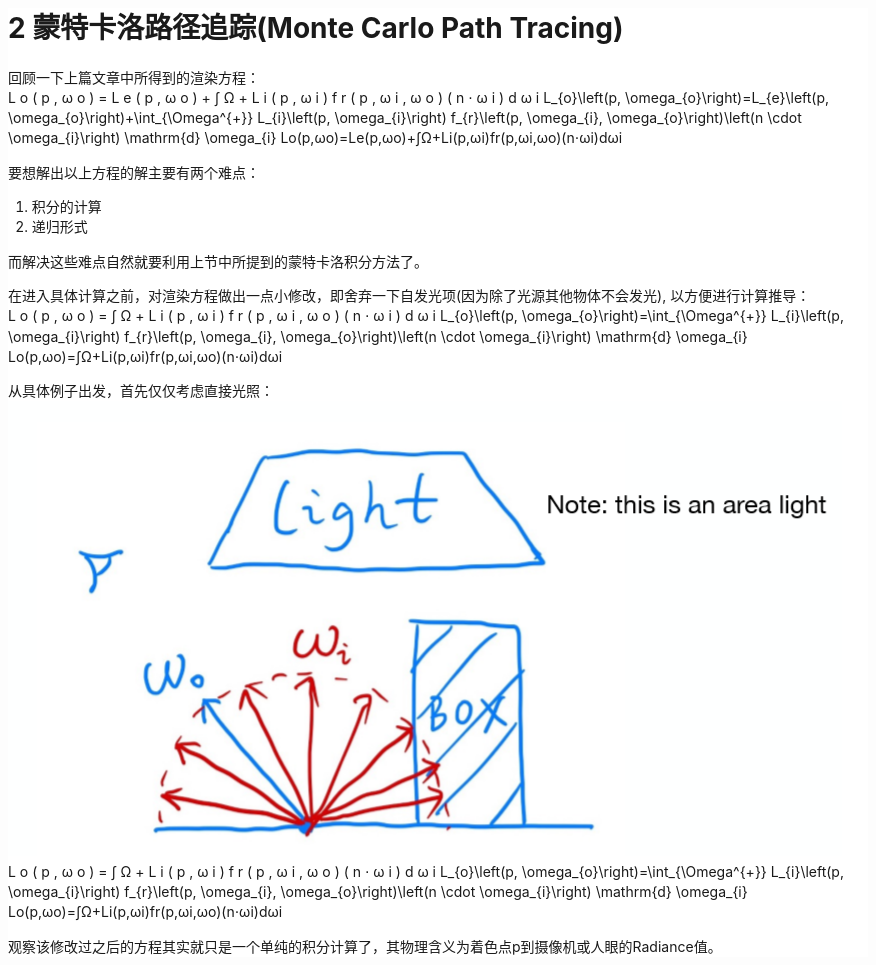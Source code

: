 # 2 蒙特卡洛路径追踪(Monte Carlo Path Tracing)

回顾一下上篇文章中所得到的渲染方程：  
L o ( p , ω o ) = L e ( p , ω o ) + ∫ Ω + L i ( p , ω i ) f r ( p , ω i , ω o ) ( n ⋅ ω i ) d ω i L\_{o}\\left(p, \\omega\_{o}\\right)=L\_{e}\\left(p, \\omega\_{o}\\right)+\\int\_{\\Omega^{+}} L\_{i}\\left(p, \\omega\_{i}\\right) f\_{r}\\left(p, \\omega\_{i}, \\omega\_{o}\\right)\\left(n \\cdot \\omega\_{i}\\right) \\mathrm{d} \\omega\_{i} Lo(p,ωo)\=Le(p,ωo)+∫Ω+Li(p,ωi)fr(p,ωi,ωo)(n⋅ωi)dωi

要想解出以上方程的解主要有两个难点：

1. 积分的计算
2. 递归形式

而解决这些难点自然就要利用上节中所提到的蒙特卡洛积分方法了。

在进入具体计算之前，对渲染方程做出一点小修改，即舍弃一下自发光项(因为除了光源其他物体不会发光), 以方便进行计算推导：  
L o ( p , ω o ) = ∫ Ω + L i ( p , ω i ) f r ( p , ω i , ω o ) ( n ⋅ ω i ) d ω i L\_{o}\\left(p, \\omega\_{o}\\right)=\\int\_{\\Omega^{+}} L\_{i}\\left(p, \\omega\_{i}\\right) f\_{r}\\left(p, \\omega\_{i}, \\omega\_{o}\\right)\\left(n \\cdot \\omega\_{i}\\right) \\mathrm{d} \\omega\_{i} Lo(p,ωo)\=∫Ω+Li(p,ωi)fr(p,ωi,ωo)(n⋅ωi)dωi

从具体例子出发，首先仅仅考虑直接光照：  
![](res/15.蒙特卡洛路径追踪/20200608152759132.png)  
L o ( p , ω o ) = ∫ Ω + L i ( p , ω i ) f r ( p , ω i , ω o ) ( n ⋅ ω i ) d ω i L\_{o}\\left(p, \\omega\_{o}\\right)=\\int\_{\\Omega^{+}} L\_{i}\\left(p, \\omega\_{i}\\right) f\_{r}\\left(p, \\omega\_{i}, \\omega\_{o}\\right)\\left(n \\cdot \\omega\_{i}\\right) \\mathrm{d} \\omega\_{i} Lo(p,ωo)\=∫Ω+Li(p,ωi)fr(p,ωi,ωo)(n⋅ωi)dωi

观察该修改过之后的方程其实就只是一个单纯的积分计算了，其物理含义为着色点p到摄像机或人眼的Radiance值。
